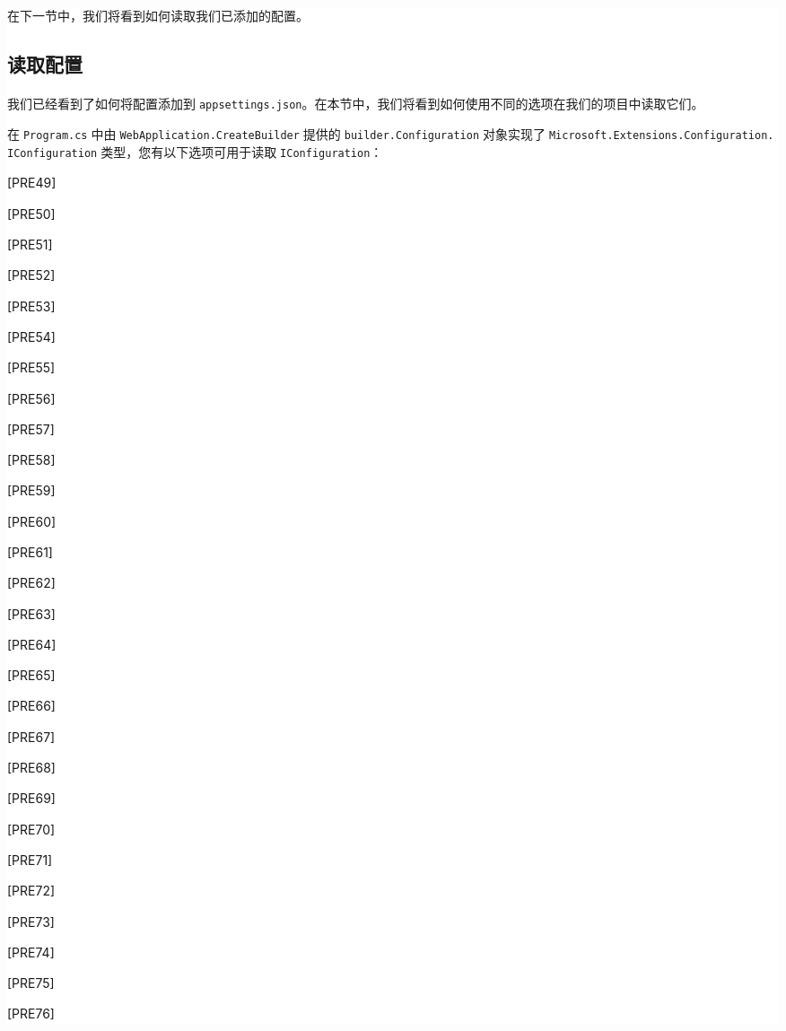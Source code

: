 在下一节中，我们将看到如何读取我们已添加的配置。

## 读取配置

我们已经看到了如何将配置添加到 `appsettings.json`。在本节中，我们将看到如何使用不同的选项在我们的项目中读取它们。

在 `Program.cs` 中由 `WebApplication.CreateBuilder` 提供的 `builder.Configuration` 对象实现了 `Microsoft.Extensions.Configuration.IConfiguration` 类型，您有以下选项可用于读取 `IConfiguration`：

[PRE49]

[PRE50]

[PRE51]

[PRE52]

[PRE53]

[PRE54]

[PRE55]

[PRE56]

[PRE57]

[PRE58]

[PRE59]

[PRE60]

[PRE61]

[PRE62]

[PRE63]

[PRE64]

[PRE65]

[PRE66]

[PRE67]

[PRE68]

[PRE69]

[PRE70]

[PRE71]

[PRE72]

[PRE73]

[PRE74]

[PRE75]

[PRE76]
